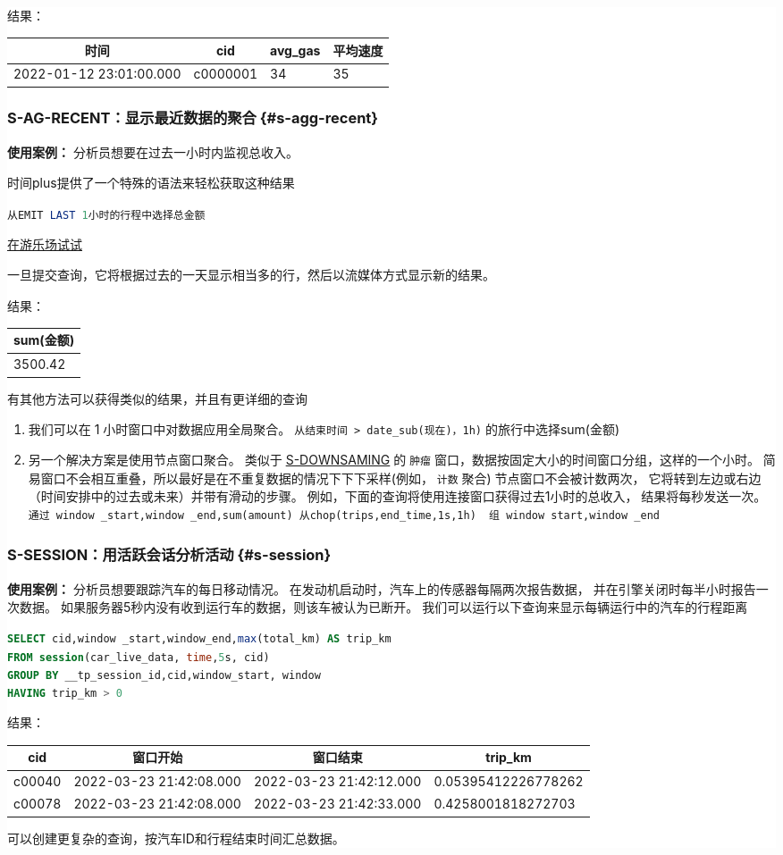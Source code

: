 结果：

| 时间                      | cid      | avg_gas | 平均速度 |
| ----------------------- | -------- | ------- | ---- |
| 2022-01-12 23:01:00.000 | c0000001 | 34      | 35   |



### S-AG-RECENT：显示最近数据的聚合 {#s-agg-recent}

**使用案例：** 分析员想要在过去一小时内监视总收入。

时间plus提供了一个特殊的语法来轻松获取这种结果

```sql
从EMIT LAST 1小时的行程中选择总金额
```

[在游乐场试试](https://play.timeplus.com/playground/s-agg-recent)

一旦提交查询，它将根据过去的一天显示相当多的行，然后以流媒体方式显示新的结果。

结果：

| sum(金额) |
| ------- |
| 3500.42 |

有其他方法可以获得类似的结果，并且有更详细的查询

1. 我们可以在 1 小时窗口中对数据应用全局聚合。 `从结束时间 > date_sub(现在)，1h)` 的旅行中选择sum(金额)

2. 另一个解决方案是使用节点窗口聚合。 类似于 [S-DOWNSAMING](#s-downsampling) 的 `肿瘤` 窗口，数据按固定大小的时间窗口分组，这样的一个小时。 简易窗口不会相互重叠，所以最好是在不重复数据的情况下下下采样(例如， `计数` 聚合) 节点窗口不会被计数两次， 它将转到左边或右边（时间安排中的过去或未来）并带有滑动的步骤。 例如，下面的查询将使用连接窗口获得过去1小时的总收入， 结果将每秒发送一次。 `通过 window _start,window _end,sum(amount) 从chop(trips,end_time,1s,1h) 
组 window start,window _end`

### S-SESSION：用活跃会话分析活动 {#s-session}

**使用案例：** 分析员想要跟踪汽车的每日移动情况。 在发动机启动时，汽车上的传感器每隔两次报告数据， 并在引擎关闭时每半小时报告一次数据。 如果服务器5秒内没有收到运行车的数据，则该车被认为已断开。  我们可以运行以下查询来显示每辆运行中的汽车的行程距离

```sql
SELECT cid,window _start,window_end,max(total_km) AS trip_km 
FROM session(car_live_data, time,5s, cid)
GROUP BY __tp_session_id,cid,window_start, window
HAVING trip_km > 0
```

结果：

| cid    | 窗口开始                    | 窗口结束                    | trip_km             |
| ------ | ----------------------- | ----------------------- | ------------------- |
| c00040 | 2022-03-23 21:42:08.000 | 2022-03-23 21:42:12.000 | 0.05395412226778262 |
| c00078 | 2022-03-23 21:42:08.000 | 2022-03-23 21:42:33.000 | 0.4258001818272703  |

可以创建更复杂的查询，按汽车ID和行程结束时间汇总数据。
